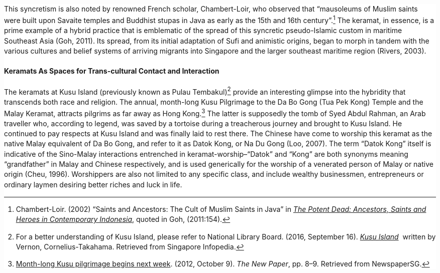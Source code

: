 This syncretism is also noted by renowned French scholar, Chambert-Loir, who observed that “mausoleums of Muslim saints were built upon Savaite temples and Buddhist stupas in Java as early as the 15th and 16th century”.[^11] The keramat, in essence, is a prime example of a hybrid practice that is emblematic of the spread of this syncretic pseudo-Islamic custom in maritime Southeast Asia (Goh, 2011). Its spread, from its initial adaptation of Sufi and animistic origins, began to morph in tandem with the various cultures and belief systems of arriving migrants into Singapore and the larger southeast maritime region (Rivers, 2003).

#### **Keramats As Spaces for Trans-cultural Contact and Interaction**

The keramats at Kusu Island (previously known as Pulau Tembakul)[^12] provide an interesting glimpse into the hybridity that transcends both race and religion. The annual, month-long Kusu Pilgrimage to the Da Bo Gong (Tua Pek Kong) Temple and the Malay Keramat, attracts pilgrims as far away as Hong Kong.[^13] The latter is supposedly the tomb of Syed Abdul Rahman, an Arab traveller who, according to legend, was saved by a tortoise during a treacherous journey and brought to Kusu Island. He continued to pay respects at Kusu Island and was finally laid to rest there. The Chinese have come to worship this keramat as the native Malay equivalent of Da Bo Gong, and refer to it as Datok Kong, or Na Du Gong (Loo, 2007). The term “Datok Kong” itself is indicative of the Sino-Malay interactions entrenched in keramat-worship–“Datok” and “Kong” are both synonyms meaning “grandfather” in Malay and Chinese respectively, and is used generically for the worship of a venerated person of Malay or native origin (Cheu, 1996). Worshippers are also not limited to any specific class, and include wealthy businessmen, entrepreneurs or ordinary laymen desiring better riches and luck in life.




[^1]: By the time Raffles landed in Singapore in 1819, Bukit Larangan (Forbidden Hill, now known as Fort Canning Hill) was already the ancient burial ground of the royal Sultanate. The Tomb of Iskandar Syah, said to be the fifth and last ruler of Simhapura (Sankrit term ‘सिहपुर’ from which the name Singapore was derived) still resides at the top of Fort Canning. Jalan Kubor was also another site of royal burial. Early plans of Singapore by G.D. Coleman (1836) indicate the parcel of land as ‘Tombs of the Malayan Princes’, quoted in Rivers (2003).
[^2]: The Singapore Tourism Promotion Board (now known as Singapore Tourism Board) did plan to market the ‘largely under-utilised’ \[Southern\] islands as resorts for the rich, as early as 1989. Kusu Island was not initially considered for these plans as it was recognised as a pilgrimage site. (_[The Straits Times](http://eresources.nlb.gov.sg/newspapers/Digitised/Article/straitstimes19921017-1.2.51.1)_, 17 Sep 1992, p. 34.)
[^3]: Early colonial surveys have indicated the existence of keramats and of their transethnic worshippers. For an in-depth reading, please refer to Richard Winstedt’s _The Malay Magician: Being Shaman, Saiva and Sufi_ (1961) and Walter W. Skeat’s _[Malay Magic](https://eservice.nlb.gov.sg/item_holding.aspx?bid=1757959)_ (1984).
[^4]: National Parks Board. A Guide to Singapore’s Ancient History Walking Trail at Fort Canning Park.
[^5]: See [Mohd Taib Osman](https://eservice.nlb.gov.sg/item_holding.aspx?bid=5391123). (1989).
[^6]: C.E. Wurtzburg, _[Raffles of the Eastern Isles](https://eservice.nlb.gov.sg/item_holding.aspx?bid=4150106)_, London: Hodder and Stoughton, 1954, p. 620, quoted in P.J. Rivers (2003:105)
[^7]: [Wurtzburg](https://eservice.nlb.gov.sg/item_holding.aspx?bid=4150106), p. 621.
[^8]: John Crawfurd, _[Journal of an Embassy to the Courts of Siam and Cochin China](https://eservice.nlb.gov.sg/item_holding.aspx?bid=90035)_, KL: Oxford University Press, 1967, p. 46, quoted in PJ Rivers (2003:105)
[^9]: [Crawfurd](https://eservice.nlb.gov.sg/item_holding.aspx?bid=90035), 1967, 46.
[^10]: Various other articles were written over the years that showcased and surveyed these keramats or were queries from residents to find out more about the keramats in Singapore. Among others, were _The Straits Times_, ‘[Kramats of Singapore](https://eresources.nlb.gov.sg/newspapers/Digitised/Article/straitstimes19390411-1.2.42)’ (11 April 1939, p. 10) and _Berita Harian_, ‘[Bendera Jepun putus dekat keramat tertua Singapura](http://eresources.nlb.gov.sg/newspapers/Digitised/Article/beritaharian19700103-1.2.39) (Japanese flag rips off at the oldest keramat in Singapore’ (3 January 1970, p. 4).
[^11]: Chambert-Loir. (2002) “Saints and Ancestors: The Cult of Muslim Saints in Java” in _[The Potent Dead: Ancestors, Saints and Heroes in Contemporary Indonesia](https://eservice.nlb.gov.sg/item_holding.aspx?bid=11147938)_, quoted in Goh, (2011:154).
[^12]: For a better understanding of Kusu Island, please refer to National Library Board. (2016, September 16). [_Kusu Island_](https://eresources.nlb.gov.sg/infopedia/articles/SIP_233_2005-01-20.html)  written by Vernon, Cornelius-Takahama. Retrieved from Singapore Infopedia.
[^13]: [Month-long Kusu pilgrimage begins next week](http://eresources.nlb.gov.sg/newspapers/Digitised/Article/newpaper20121010-1.2.3.12.7). (2012, October 9). _The New Paper_, pp. 8–9. Retrieved from NewspaperSG.
[^14]: _[The New Paper](http://eresources.nlb.gov.sg/newspapers/Digitised/Article/newpaper20121010-1.2.3.12.7)_, 9 Oct 2012, pp. 8—9.
[^15]: The terms makam and keramat, although not synonymous, are used interchangeably in colloquial context. For the purposes of this paper, we will retain the interchangeable nature of these terms as the site is regarded as both a makam (mausoleum) and a keramat by different groups under different contexts.
[^16]: For an in-depth history regarding Habib Noh and his shrine, please refer to: Muhammad Ghouse Khan Surattee (2008) _[The Grand Saint of Singapore: The Life of Habib Nuh bin Muhammad Al-Habshi.](https://eservice.nlb.gov.sg/item_holding.aspx?bid=13045642)_ Singapore: Masjid Al-‘Firdaus.
[^17]: Please refer to Cheu (1996:11) ‘Table 1: Beliefs and Practices in Malay Keramat and Datuk Kong’ for a list of the different nuances and types of offering presented by the different cultural groups.